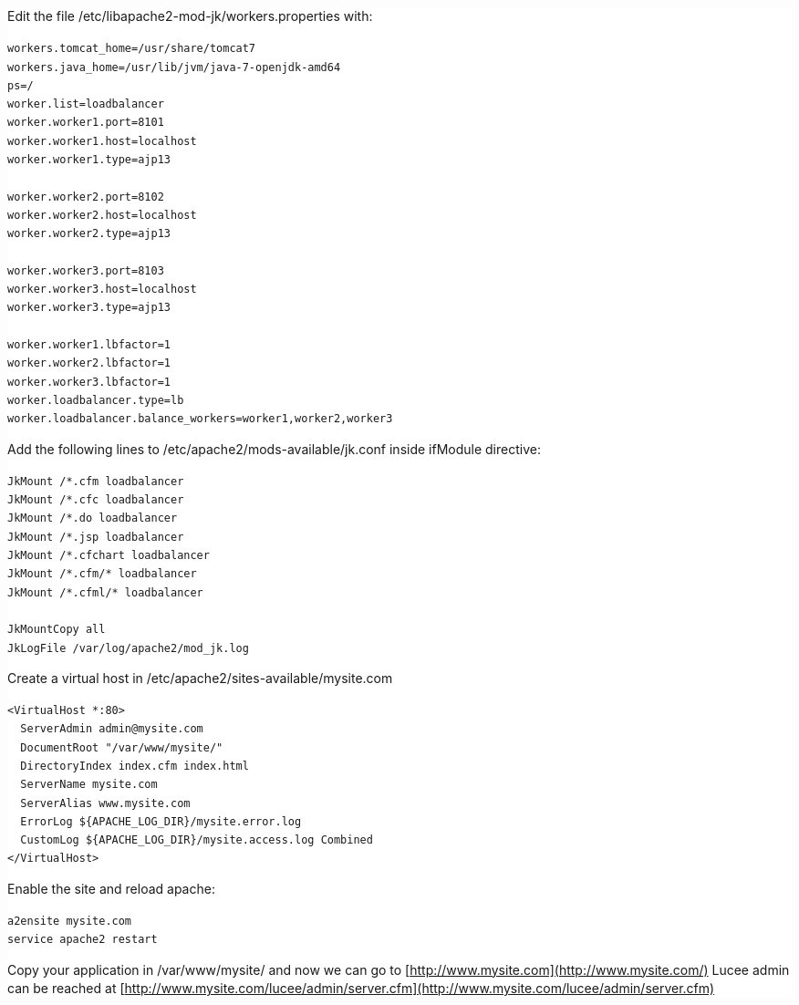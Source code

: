 Edit the file /etc/libapache2-mod-jk/workers.properties with:

	workers.tomcat_home=/usr/share/tomcat7
	workers.java_home=/usr/lib/jvm/java-7-openjdk-amd64
	ps=/
	worker.list=loadbalancer
	worker.worker1.port=8101
	worker.worker1.host=localhost
	worker.worker1.type=ajp13

	worker.worker2.port=8102
	worker.worker2.host=localhost
	worker.worker2.type=ajp13

	worker.worker3.port=8103
	worker.worker3.host=localhost
	worker.worker3.type=ajp13

	worker.worker1.lbfactor=1
	worker.worker2.lbfactor=1
	worker.worker3.lbfactor=1
	worker.loadbalancer.type=lb
	worker.loadbalancer.balance_workers=worker1,worker2,worker3

Add the following lines to /etc/apache2/mods-available/jk.conf inside ifModule directive:

	JkMount /*.cfm loadbalancer
	JkMount /*.cfc loadbalancer
	JkMount /*.do loadbalancer
	JkMount /*.jsp loadbalancer
	JkMount /*.cfchart loadbalancer
	JkMount /*.cfm/* loadbalancer
	JkMount /*.cfml/* loadbalancer

	JkMountCopy all
	JkLogFile /var/log/apache2/mod_jk.log

Create a virtual host in /etc/apache2/sites-available/mysite.com

```lucee
<VirtualHost *:80>
  ServerAdmin admin@mysite.com
  DocumentRoot "/var/www/mysite/"
  DirectoryIndex index.cfm index.html
  ServerName mysite.com
  ServerAlias www.mysite.com
  ErrorLog ${APACHE_LOG_DIR}/mysite.error.log
  CustomLog ${APACHE_LOG_DIR}/mysite.access.log Combined
</VirtualHost>
```

Enable the site and reload apache:

	a2ensite mysite.com
	service apache2 restart

Copy your application in /var/www/mysite/ and now we can go to [http://www.mysite.com](http://www.mysite.com/) Lucee admin can be reached at [http://www.mysite.com/lucee/admin/server.cfm](http://www.mysite.com/lucee/admin/server.cfm)
